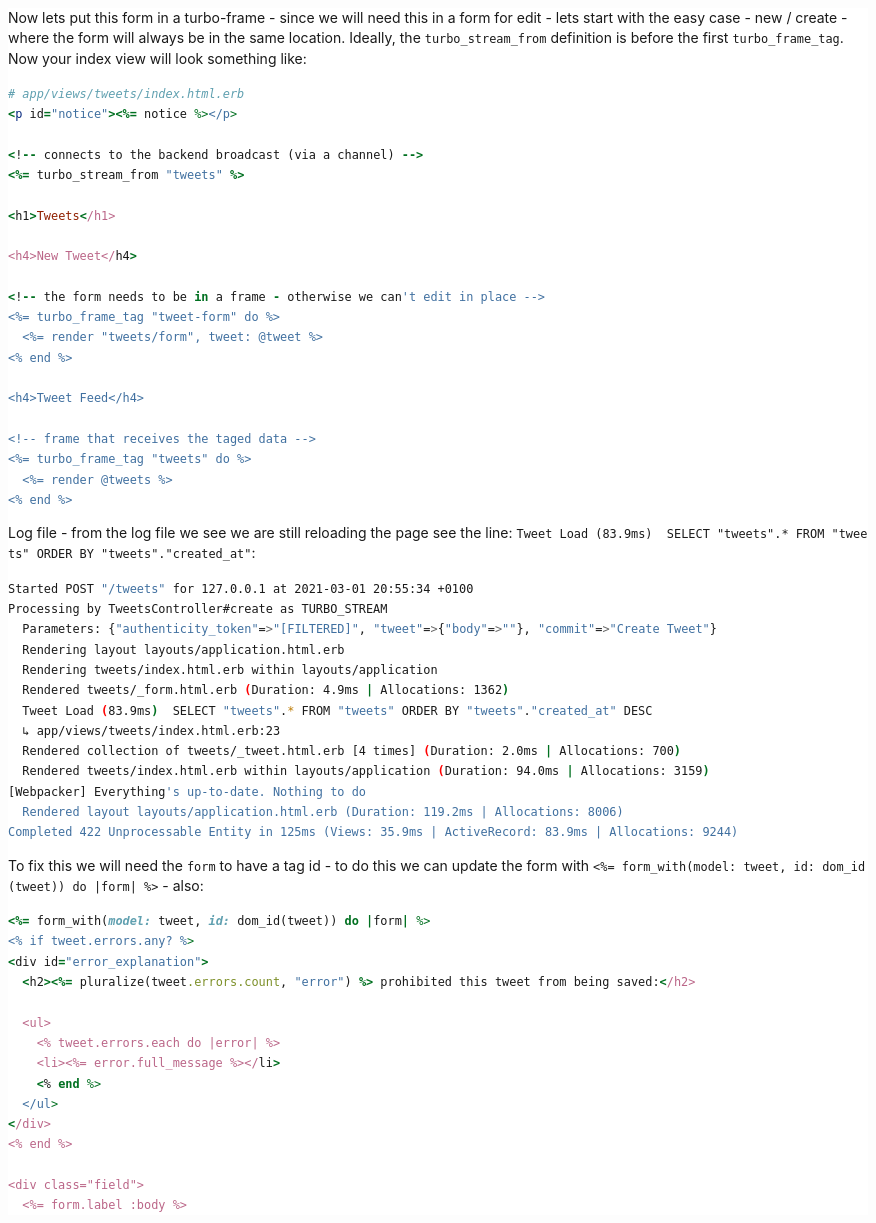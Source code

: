 Now lets put this form in a turbo-frame - since we will need this in a form for edit - lets start with the easy case - new / create - where the form will always be in the same location. Ideally, the `turbo_stream_from` definition is before the first `turbo_frame_tag`.  Now your index view will look something like:
```ruby
# app/views/tweets/index.html.erb
<p id="notice"><%= notice %></p>

<!-- connects to the backend broadcast (via a channel) -->
<%= turbo_stream_from "tweets" %>

<h1>Tweets</h1>

<h4>New Tweet</h4>

<!-- the form needs to be in a frame - otherwise we can't edit in place -->
<%= turbo_frame_tag "tweet-form" do %>
  <%= render "tweets/form", tweet: @tweet %>
<% end %>

<h4>Tweet Feed</h4>

<!-- frame that receives the taged data -->
<%= turbo_frame_tag "tweets" do %>
  <%= render @tweets %>
<% end %>
```

Log file - from the log file we see we are still reloading the page see the line: `Tweet Load (83.9ms)  SELECT "tweets".* FROM "tweets" ORDER BY "tweets"."created_at"`:
```bash
Started POST "/tweets" for 127.0.0.1 at 2021-03-01 20:55:34 +0100
Processing by TweetsController#create as TURBO_STREAM
  Parameters: {"authenticity_token"=>"[FILTERED]", "tweet"=>{"body"=>""}, "commit"=>"Create Tweet"}
  Rendering layout layouts/application.html.erb
  Rendering tweets/index.html.erb within layouts/application
  Rendered tweets/_form.html.erb (Duration: 4.9ms | Allocations: 1362)
  Tweet Load (83.9ms)  SELECT "tweets".* FROM "tweets" ORDER BY "tweets"."created_at" DESC
  ↳ app/views/tweets/index.html.erb:23
  Rendered collection of tweets/_tweet.html.erb [4 times] (Duration: 2.0ms | Allocations: 700)
  Rendered tweets/index.html.erb within layouts/application (Duration: 94.0ms | Allocations: 3159)
[Webpacker] Everything's up-to-date. Nothing to do
  Rendered layout layouts/application.html.erb (Duration: 119.2ms | Allocations: 8006)
Completed 422 Unprocessable Entity in 125ms (Views: 35.9ms | ActiveRecord: 83.9ms | Allocations: 9244)
```

To fix this we will need the `form` to have a tag id - to do this we can update the form with `<%= form_with(model: tweet, id: dom_id(tweet)) do |form| %>` - also:
```ruby
<%= form_with(model: tweet, id: dom_id(tweet)) do |form| %>
<% if tweet.errors.any? %>
<div id="error_explanation">
  <h2><%= pluralize(tweet.errors.count, "error") %> prohibited this tweet from being saved:</h2>

  <ul>
    <% tweet.errors.each do |error| %>
    <li><%= error.full_message %></li>
    <% end %>
  </ul>
</div>
<% end %>

<div class="field">
  <%= form.label :body %>
```